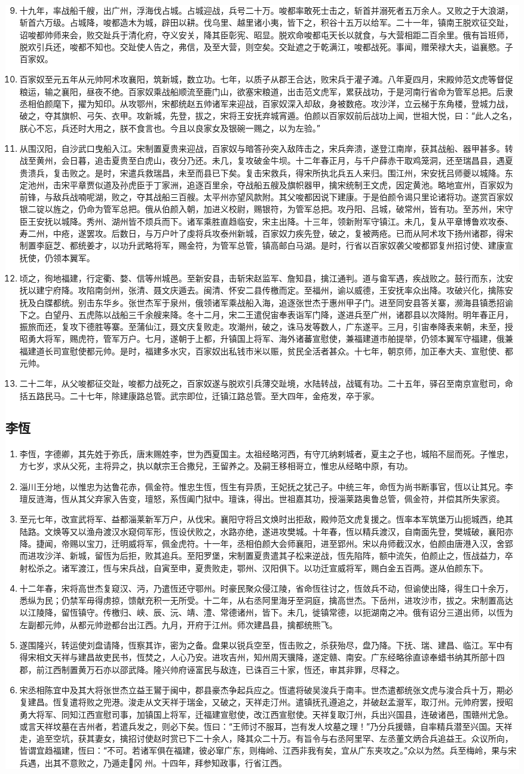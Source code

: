 9. <span id="列传第十六-唆都百家奴-9"></span>
十九年，率战船千艘，出广州，浮海伐占城。占城迎战，兵号二十万。唆都率敢死士击之，斩首并溺死者五万余人。又败之于大浪湖，斩首六万级。占城降，唆都造木为城，辟田以耕。伐乌里、越里诸小夷，皆下之，积谷十五万以给军。二十一年，镇南王脱欢征交趾，诏唆都帅师来会，败交趾兵于清化府，夺义安关，降其臣彰宪、昭显。脱欢命唆都屯天长以就食，与大营相距二百余里。俄有旨班师，脱欢引兵还，唆都不知也。交趾使人告之，弗信，及至大营，则空矣。交趾遮之于乾满江，唆都战死。事闻，赠荣禄大夫，谥襄愍。子百家奴。

10. <span id="列传第十六-唆都百家奴-10"></span>
百家奴至元五年从元帅阿术攻襄阳，筑新城，数立功。七年，以质子从郡王合达，败宋兵于灌子滩。八年夏四月，宋殿帅范文虎等督促粮运，输之襄阳，昼夜不绝。百家奴乘战船顺流至鹿门山，欲塞宋粮道，出击范文虎军，累获战功，于是河南行省命为管军总把。后隶丞相伯颜麾下，擢为知印。从攻鄂州，宋都统赵五帅诸军来迎战，百家奴深入却敌，身被数疮。攻沙洋，立云梯于东角楼，登城力战，破之，夺其旗帜、弓矢、衣甲。攻新城，先登，拔之，宋将王安抚弃城宵遁。伯颜以百家奴前后战功上闻，世祖大悦，曰：“此人之名，朕心不忘，兵还时大用之，朕不食言也。今且以良家女及银碗一赐之，以为左验。”

11. <span id="列传第十六-唆都百家奴-11"></span>
从围汉阳，自沙武口曳船入江。宋制置夏贵来迎战，百家奴与暗答孙突入敌阵击之，宋兵奔溃，遂登江南岸，获其战船、器甲甚多。转战至黄州，会日暮，追击夏贵至白虎山，夜分乃还。未几，复攻破金牛坝。十二年春正月，与千户薛赤干取鸡笼洞，还至瑞昌县，遇夏贵溃兵，复击败之。是时，宋遣兵救瑞昌，未至而县已下矣。复击宋救兵，得宋所执北兵五人来归。围江州，宋安抚吕师夔以城降。东定池州，击宋平章贾似道及孙虎臣于丁家洲，追逐百里余，夺战船五艘及旗帜器甲，擒宋统制王文虎，因定黄池。略地宣州，百家奴为前锋，与敌兵战喃呢湖，败之，夺其战船三百艘。太平州亦望风款附。其父唆都因说下建康。于是伯颜令谒只里论诸将功。遂赏百家奴银二锭以旌之，仍命为管军总把。俄从伯颜入朝，加进义校尉，赐银符，为管军总把。攻丹阳、吕城，破常州，皆有功。至苏州，宋守臣王安抚以城降。秀州、湖州皆不烦兵而下。诸军乘胜直趋临安，宋主出降。十三年，领新附军守镇江。未几，复从平章博鲁欢攻泰、寿二州，中疮，遂罢攻。后数日，与万户叶了虔将兵攻泰州新城，百家奴力疾先登，破之，复被两疮。已而从阿术攻下扬州诸郡，得宋制置李庭芝、都统姜才，以功升武略将军，赐金符，为管军总管，镇高邮白马湖。是时，行省以百家奴袭父唆都郢复州招讨使、建康宣抚使，仍领本翼军。

12. <span id="列传第十六-唆都百家奴-12"></span>
顷之，徇地福建，行定衢、婺、信等州城邑。至新安县，击斩宋赵监军、詹知县，擒江通判。道与畲军遇，疾战败之。鼓行而东，沈安抚以建宁府降。攻陷南剑州，张清、聂文庆遁去。闽清、怀安二县传檄而定。至福州，谕以威德，王安抚率众出降。攻破兴化，擒陈安抚及白牒都统。别击东华乡。张世杰军于泉州，俄领诸军乘战船入海，追逐张世杰于惠州甲子门。进至同安县答关寨，濒海县镇悉招谕下之。白望丹、五虎陈以战船三千余艘来降。冬十二月，宋二王遣倪宙奉表诣军门降，遂进兵至广州，诸郡县以次降附。明年春正月，振旅而还，复攻下德胜等寨。至蒲仙江，聂文庆复败走。攻潮州，破之，诛马发等数人，广东遂平。三月，引宙奉降表来朝，未至，授昭勇大将军，赐虎符，管军万户。七月，遂朝于上都，升镇国上将军、海外诸蕃宣慰使，兼福建道市舶提举，仍领本翼军守福建，俄兼福建道长司宣慰使都元帅。是时，福建多水灾，百家奴出私钱市米以赈，贫民全活者甚众。十七年，朝京师，加正奉大夫、宣慰使、都元帅。

13. <span id="列传第十六-唆都百家奴-13"></span>
二十二年，从父唆都征交趾，唆都力战死之，百家奴遂与脱欢引兵薄交趾境，水陆转战，战辄有功。二十五年，驿召至南京宣慰司，命括五路民马。二十七年，除建康路总管。武宗即位，迁镇江路总管。至大四年，金疮发，卒于家。

## 李恆

1. <span id="列传第十六-李恆-1"></span>
李恆，字德卿，其先姓于弥氏，唐末赐姓李，世为西夏国主。太祖经略河西，有守兀纳剌城者，夏主之子也，城陷不屈而死。子惟忠，方七岁，求从父死，主将异之，执以献宗王合撒兒，王留养之。及嗣王移相哥立，惟忠从经略中原，有功。

2. <span id="列传第十六-李恆-2"></span>
淄川王分地，以惟忠为达鲁花赤，佩金符。惟忠生恆，恆生有异质，王妃抚之犹己子。中统三年，命恆为尚书断事官，恆以让其兄。李璮反涟海，恆从其父弃家入告变，璮怒，系恆阖门狱中。璮诛，得出。世祖嘉其功，授淄莱路奥鲁总管，佩金符，并偿其所失家资。

3. <span id="列传第十六-李恆-3"></span>
至元七年，改宣武将军、益都淄莱新军万户，从伐宋。襄阳守将吕文焕时出拒敌，殿帅范文虎复援之。恆率本军筑堡万山扼城西，绝其陆路。文焕等又以渔舟渡汉水窥伺军形，恆设伏败之，水路亦绝，遂进攻樊城。十年春，恆以精兵渡汉，自南面先登，樊城破，襄阳亦降。捷闻，帝赐以宝刀，迁明威将军，佩金虎符。十一年，丞相伯颜大会师襄阳，进至郢州。宋以舟师截汉水，伯颜由唐港入汉，舍郢而进攻沙洋、新城，留恆为后拒，败其追兵。至阳罗堡，宋制置夏贵遣其子松来逆战，恆先陷阵，额中流矢，伯颜止之，恆战益力，卒射松杀之。诸军渡江，恆与宋兵战，自寅至申，夏贵败走，鄂州、汉阳俱下。以功迁宣威将军，赐白金五百两。遂从伯颜东下。

4. <span id="列传第十六-李恆-4"></span>
十二年春，宋将高世杰复窥汉、沔，乃遣恆还守鄂州。时豪民聚众侵江陵，省命恆往讨之，恆敛兵不动，但谕使出降，得生口十余万，悉纵为民；仍禁军毋得虏掠，馈献充积一无所受。十二年，从右丞阿里海牙至洞庭，擒高世杰。下岳州，进攻沙市，拔之。宋制置高达以江陵降，留恆镇守。传檄归、峡、辰、沅、靖、澧、常德诸州，皆下。未几，徙镇常德，以扼湖南之冲。俄有诏分三道出师，以恆为左副都元帅，从都元帅逊都台出江西。九月，开府于江州。师次建昌县，擒都统熊飞。

5. <span id="列传第十六-李恆-5"></span>
遂围隆兴，转运使刘盘请降，恆察其诈，密为之备。盘果以锐兵空至，恆击败之，杀获殆尽，盘乃降。下抚、瑞、建昌、临江。军中有得宋相文天祥与建昌故吏民书，恆焚之，人心乃安。进攻吉州，知州周天骥降，遂定赣、南安。广东经略徐直谅奉蜡书纳其所部十四郡，前江西制置黄万石亦以邵武降。隆兴帅府诬富民与敌连，已诛百三十家，恆还，审其非罪，尽释之。

6. <span id="列传第十六-李恆-6"></span>
宋丞相陈宜中及其大将张世杰立益王鸑于闽中，郡县豪杰争起兵应之。恆遣将破吴浚兵于南丰。世杰遣都统张文虎与浚合兵十万，期必复建昌。恆复遣将败之兜港。浚走从文天祥于瑞金，又破之，天祥走汀州。遣镇抚孔遵追之，并破赵孟瀯军，取汀州。元帅府罢，授昭勇大将军、同知江西宣慰司事，加镇国上将军，迁福建宣慰使，改江西宣慰使。天祥复取汀州，兵出兴国县，连破诸邑，围赣州尤急。或言天祥坟墓在吉州者，若遣兵发之，则必下矣。恆曰：“王师讨不服耳，岂有发人坟墓之理！”乃分兵援赣，自率精兵潜至兴国。天祥走，追至空坑，获其妻女，擒招讨使赵时赏已下二十余人，降其众二十万。有旨令与右丞阿里罕、左丞董文炳合兵追益王。众议所向，皆谓宜趋福建，恆曰：“不可。若诸军俱在福建，彼必窜广东，则梅岭、江西非我有矣，宜从广东夹攻之。”众以为然。兵至梅岭，果与宋兵遇，出其不意败之，乃遁走冈 州。十四年，拜参知政事，行省江西。
